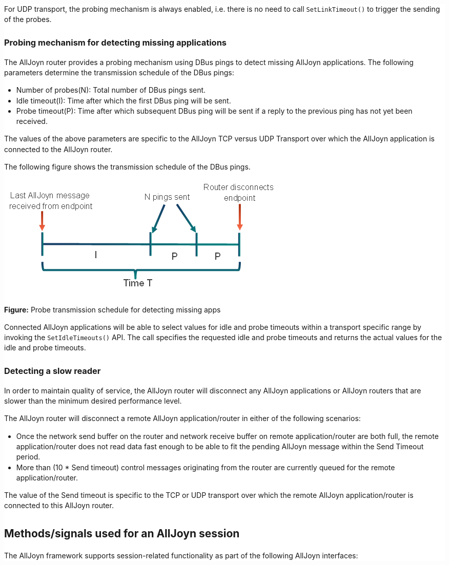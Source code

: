 For UDP transport, the probing mechanism is always enabled, i.e. there
is no need to call `SetLinkTimeout()` to trigger the sending of the probes.

### Probing mechanism for detecting missing applications

The AllJoyn router provides a probing mechanism using DBus
pings to detect missing AllJoyn applications. The following
parameters determine the transmission schedule of the DBus pings:
* Number of probes(N): Total number of DBus pings sent.
* Idle timeout(I): Time after which the first DBus ping will be sent.
* Probe timeout(P): Time after which subsequent DBus ping
will be sent if a reply to the previous ping has not yet been received.

The values of the above parameters are specific to the AllJoyn TCP versus
UDP Transport over which the AllJoyn application is connected
to the AllJoyn router.

The following figure shows the transmission schedule of the DBus pings.

![probe-transmission-schedule-for-detecting-missing-apps][probe-transmission-schedule-for-detecting-missing-apps]

**Figure:** Probe transmission schedule for detecting missing apps

Connected AllJoyn applications will be able to select values
for idle and probe timeouts within a transport specific range
by invoking the `SetIdleTimeouts()` API. The call specifies
the requested idle and probe timeouts and returns the actual
values for the idle and probe timeouts.

### Detecting a slow reader

In order to maintain quality of service, the AllJoyn router
will disconnect any AllJoyn applications or AllJoyn routers
that are slower than the minimum desired performance level.

The AllJoyn router will disconnect a remote AllJoyn application/router
in either of the following scenarios:
* Once the network send buffer on the router and network
receive buffer on remote application/router are both full,
the remote application/router does not read data fast enough
to be able to fit the pending AllJoyn message within the
Send Timeout period.
* More than (10 * Send timeout) control messages originating
from the router are currently queued for the remote application/router.

The value of the Send timeout is specific to the TCP or UDP
transport over which the remote AllJoyn application/router is
connected to this AllJoyn router.

## Methods/signals used for an AllJoyn session

The AllJoyn framework supports session-related functionality
as part of the following AllJoyn interfaces:


[list-of-subjects]: /learn/core/system-description/
[establish-multi-point-session]: #establish-a-multi-point-session
[probing-mechanism-for-detecting-missing-routers]: #probing-mechanism-for-detecting-missing-routers
[probing-mechanism-for-detecting-missing-apps]: #probing-mechanism-for-detecting-missing-applications
[detecting-slow-reader]: #detecting-a-slow-reader
[session-options-negotiation]: #session-options-negotiation
[names-sent-as-a-part-of-attachsessionwithnames]: #names-sent-as-a-part-of-attachsessionwithnames
[alljoyn-session-establishment-arch]: /files/learn/system-desc/alljoyn-session-establishment-arch.png
[p2p-multipoint-session-examples]: /files/learn/system-desc/p2p-multipoint-session-examples.png
[establishing-p2p-session]: /files/learn/system-desc/establishing-p2p-session.png
[establishing-p2p-session-1504]: /files/learn/system-desc/establishing-p2p-session-post-1504.png
[establishing-multipoint-session]: /files/learn/system-desc/establishing-multipoint-session.png
[consumer-joins-multipoint-session]: /files/learn/system-desc/consumer-joins-multipoint-session.png
[consumer-joins-multipoint-session-post-1504]: /files/learn/system-desc/consumer-joins-multipoint-session-post-1504.png
[consumer-leaves-p2p-session]: /files/learn/system-desc/consumer-leaves-p2p-session.png
[consumer-leaves-multipoint-session]: /files/learn/system-desc/consumer-leaves-multipoint-session.png
[provider-leaves-multipoint-session]: /files/learn/system-desc/provider-leaves-multipoint-session.png
[incompatible-session-options]: /files/learn/system-desc/incompatible-session-options.png
[probe-transmission-schedule-for-detecting-missing-apps]: /files/learn/system-desc/probe-transmission-schedule-for-detecting-missing-apps.png